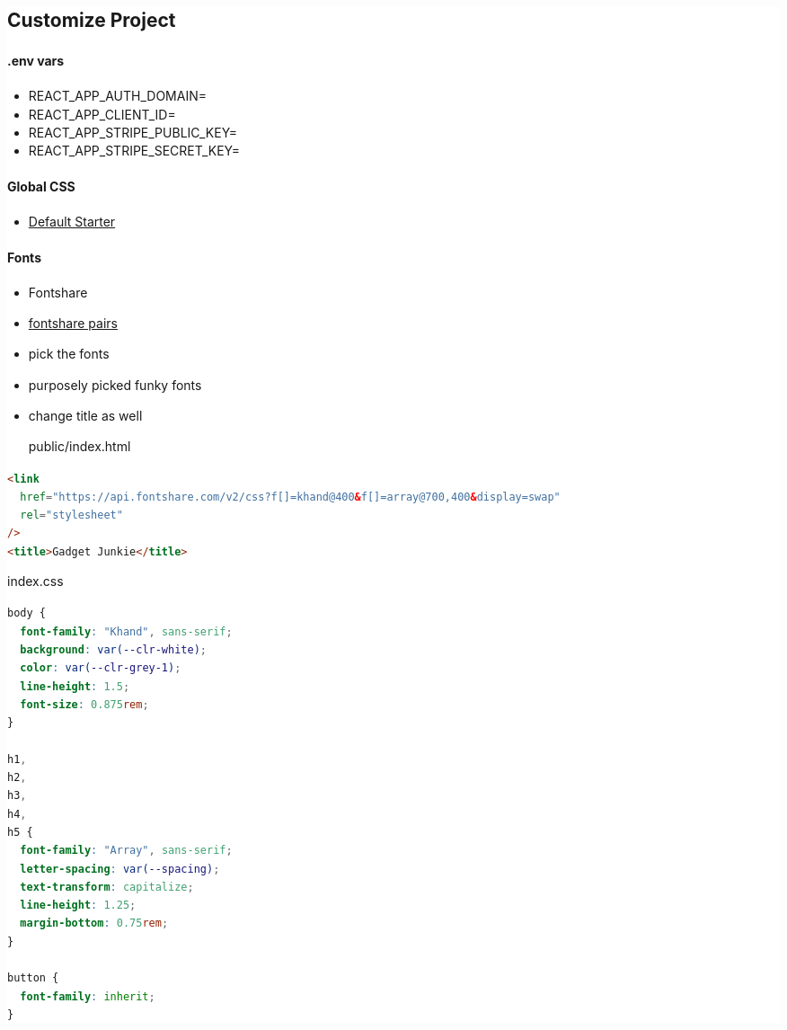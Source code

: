 ## Customize Project

#### .env vars

- REACT_APP_AUTH_DOMAIN=
- REACT_APP_CLIENT_ID=
- REACT_APP_STRIPE_PUBLIC_KEY=
- REACT_APP_STRIPE_SECRET_KEY=

#### Global CSS

- [Default Starter](https://youtu.be/UDdyGNlQK5w)

#### Fonts

- Fontshare
- [fontshare pairs](https://www.fontshare.com/pairs)
- pick the fonts
- purposely picked funky fonts
- change title as well

  public/index.html

```html
<link
  href="https://api.fontshare.com/v2/css?f[]=khand@400&f[]=array@700,400&display=swap"
  rel="stylesheet"
/>
<title>Gadget Junkie</title>
```

index.css

```css
body {
  font-family: "Khand", sans-serif;
  background: var(--clr-white);
  color: var(--clr-grey-1);
  line-height: 1.5;
  font-size: 0.875rem;
}

h1,
h2,
h3,
h4,
h5 {
  font-family: "Array", sans-serif;
  letter-spacing: var(--spacing);
  text-transform: capitalize;
  line-height: 1.25;
  margin-bottom: 0.75rem;
}

button {
  font-family: inherit;
}
```
